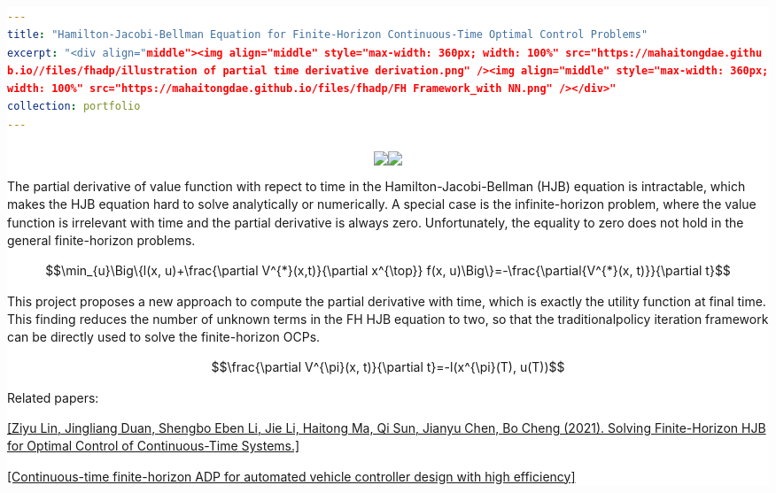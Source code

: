 ```yaml
---
title: "Hamilton-Jacobi-Bellman Equation for Finite-Horizon Continuous-Time Optimal Control Problems"
excerpt: "<div align="middle"><img align="middle" style="max-width: 360px; width: 100%" src="https://mahaitongdae.github.io//files/fhadp/illustration of partial time derivative derivation.png" /><img align="middle" style="max-width: 360px; width: 100%" src="https://mahaitongdae.github.io/files/fhadp/FH Framework_with NN.png" /></div>"
collection: portfolio
---
```

<div align="middle"><img align="middle" style="max-width: 360px; width: 100%" src="https://mahaitongdae.github.io//files/fhadp/illustration of partial time derivative derivation.png" /><img align="middle" style="max-width: 360px; width: 100%" src="https://mahaitongdae.github.io/files/fhadp/FH Framework_with NN.png" /></div>

The partial derivative of value function with repect to time in the Hamilton-Jacobi-Bellman (HJB) equation is intractable, which makes the HJB equation hard to solve analytically or numerically. A special case is the infinite-horizon problem, where the value function is irrelevant with time and the partial derivative is always zero. Unfortunately, the equality to zero does not hold in the general finite-horizon problems.

$$\min_{u}\Big\{l(x, u)+\frac{\partial V^{*}(x,t)}{\partial x^{\top}} f(x, u)\Big\}=-\frac{\partial{V^{*}(x, t)}}{\partial t}$$

This project proposes a new approach to compute the partial derivative with time, which is exactly the utility function at final time. This finding reduces the number of unknown terms in the FH HJB equation to two, so that the traditionalpolicy iteration framework can be directly used to solve the finite-horizon OCPs.

$$\frac{\partial V^{\pi}(x, t)}{\partial t}=-l(x^{\pi}(T), u(T))$$

Related papers:

[[Ziyu Lin, Jingliang Duan, Shengbo Eben Li, Jie Li, Haitong Ma, Qi Sun, Jianyu Chen, Bo Cheng (2021). Solving Finite-Horizon HJB for Optimal Control of Continuous-Time Systems.]](https://ieeexplore.ieee.org/abstract/document/9349412)

[[Continuous-time finite-horizon ADP for automated vehicle controller design with high efficiency]](https://ieeexplore.ieee.org/abstract/document/9274944)
